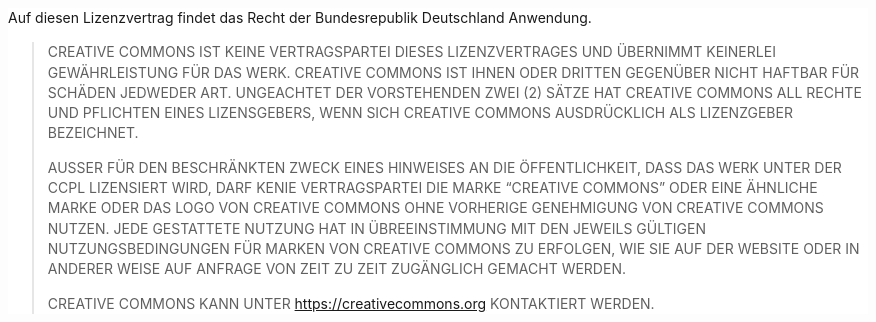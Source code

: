 Auf diesen Lizenzvertrag findet das Recht der Bundesrepublik Deutschland Anwendung.

> CREATIVE COMMONS IST KEINE VERTRAGSPARTEI DIESES LIZENZVERTRAGES UND ÜBERNIMMT KEINERLEI GEWÄHRLEISTUNG FÜR DAS WERK. CREATIVE COMMONS IST IHNEN ODER DRITTEN GEGENÜBER NICHT HAFTBAR FÜR SCHÄDEN JEDWEDER ART. UNGEACHTET DER VORSTEHENDEN ZWEI (2) SÄTZE HAT CREATIVE COMMONS ALL RECHTE UND PFLICHTEN EINES LIZENSGEBERS, WENN SICH CREATIVE COMMONS AUSDRÜCKLICH ALS LIZENZGEBER BEZEICHNET.
> 
> AUSSER FÜR DEN BESCHRÄNKTEN ZWECK EINES HINWEISES AN DIE ÖFFENTLICHKEIT, DASS DAS WERK UNTER DER CCPL LIZENSIERT WIRD, DARF KENIE VERTRAGSPARTEI DIE MARKE “CREATIVE COMMONS” ODER EINE ÄHNLICHE MARKE ODER DAS LOGO VON CREATIVE COMMONS OHNE VORHERIGE GENEHMIGUNG VON CREATIVE COMMONS NUTZEN. JEDE GESTATTETE NUTZUNG HAT IN ÜBREEINSTIMMUNG MIT DEN JEWEILS GÜLTIGEN NUTZUNGSBEDINGUNGEN FÜR MARKEN VON CREATIVE COMMONS ZU ERFOLGEN, WIE SIE AUF DER WEBSITE ODER IN ANDERER WEISE AUF ANFRAGE VON ZEIT ZU ZEIT ZUGÄNGLICH GEMACHT WERDEN.
> 
> CREATIVE COMMONS KANN UNTER https://creativecommons.org KONTAKTIERT WERDEN.
